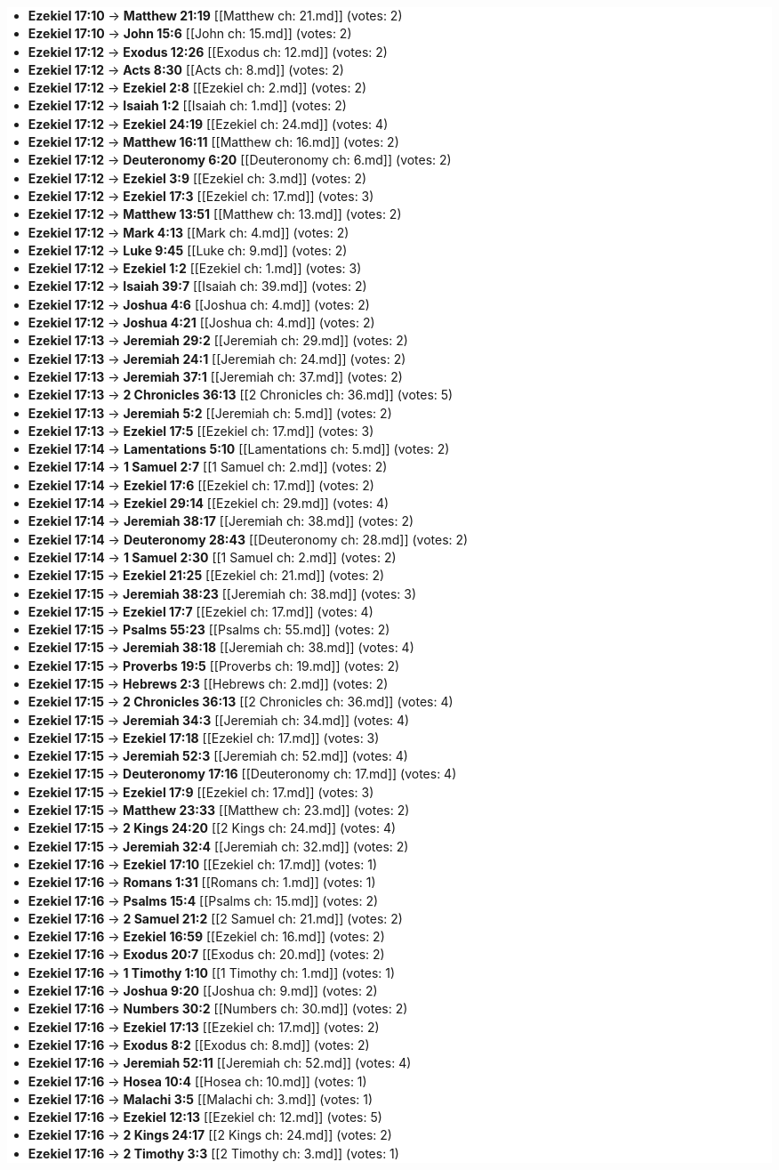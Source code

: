 - **Ezekiel 17:10** → **Matthew 21:19** [[Matthew ch: 21.md]] (votes: 2)
- **Ezekiel 17:10** → **John 15:6** [[John ch: 15.md]] (votes: 2)
- **Ezekiel 17:12** → **Exodus 12:26** [[Exodus ch: 12.md]] (votes: 2)
- **Ezekiel 17:12** → **Acts 8:30** [[Acts ch: 8.md]] (votes: 2)
- **Ezekiel 17:12** → **Ezekiel 2:8** [[Ezekiel ch: 2.md]] (votes: 2)
- **Ezekiel 17:12** → **Isaiah 1:2** [[Isaiah ch: 1.md]] (votes: 2)
- **Ezekiel 17:12** → **Ezekiel 24:19** [[Ezekiel ch: 24.md]] (votes: 4)
- **Ezekiel 17:12** → **Matthew 16:11** [[Matthew ch: 16.md]] (votes: 2)
- **Ezekiel 17:12** → **Deuteronomy 6:20** [[Deuteronomy ch: 6.md]] (votes: 2)
- **Ezekiel 17:12** → **Ezekiel 3:9** [[Ezekiel ch: 3.md]] (votes: 2)
- **Ezekiel 17:12** → **Ezekiel 17:3** [[Ezekiel ch: 17.md]] (votes: 3)
- **Ezekiel 17:12** → **Matthew 13:51** [[Matthew ch: 13.md]] (votes: 2)
- **Ezekiel 17:12** → **Mark 4:13** [[Mark ch: 4.md]] (votes: 2)
- **Ezekiel 17:12** → **Luke 9:45** [[Luke ch: 9.md]] (votes: 2)
- **Ezekiel 17:12** → **Ezekiel 1:2** [[Ezekiel ch: 1.md]] (votes: 3)
- **Ezekiel 17:12** → **Isaiah 39:7** [[Isaiah ch: 39.md]] (votes: 2)
- **Ezekiel 17:12** → **Joshua 4:6** [[Joshua ch: 4.md]] (votes: 2)
- **Ezekiel 17:12** → **Joshua 4:21** [[Joshua ch: 4.md]] (votes: 2)
- **Ezekiel 17:13** → **Jeremiah 29:2** [[Jeremiah ch: 29.md]] (votes: 2)
- **Ezekiel 17:13** → **Jeremiah 24:1** [[Jeremiah ch: 24.md]] (votes: 2)
- **Ezekiel 17:13** → **Jeremiah 37:1** [[Jeremiah ch: 37.md]] (votes: 2)
- **Ezekiel 17:13** → **2 Chronicles 36:13** [[2 Chronicles ch: 36.md]] (votes: 5)
- **Ezekiel 17:13** → **Jeremiah 5:2** [[Jeremiah ch: 5.md]] (votes: 2)
- **Ezekiel 17:13** → **Ezekiel 17:5** [[Ezekiel ch: 17.md]] (votes: 3)
- **Ezekiel 17:14** → **Lamentations 5:10** [[Lamentations ch: 5.md]] (votes: 2)
- **Ezekiel 17:14** → **1 Samuel 2:7** [[1 Samuel ch: 2.md]] (votes: 2)
- **Ezekiel 17:14** → **Ezekiel 17:6** [[Ezekiel ch: 17.md]] (votes: 2)
- **Ezekiel 17:14** → **Ezekiel 29:14** [[Ezekiel ch: 29.md]] (votes: 4)
- **Ezekiel 17:14** → **Jeremiah 38:17** [[Jeremiah ch: 38.md]] (votes: 2)
- **Ezekiel 17:14** → **Deuteronomy 28:43** [[Deuteronomy ch: 28.md]] (votes: 2)
- **Ezekiel 17:14** → **1 Samuel 2:30** [[1 Samuel ch: 2.md]] (votes: 2)
- **Ezekiel 17:15** → **Ezekiel 21:25** [[Ezekiel ch: 21.md]] (votes: 2)
- **Ezekiel 17:15** → **Jeremiah 38:23** [[Jeremiah ch: 38.md]] (votes: 3)
- **Ezekiel 17:15** → **Ezekiel 17:7** [[Ezekiel ch: 17.md]] (votes: 4)
- **Ezekiel 17:15** → **Psalms 55:23** [[Psalms ch: 55.md]] (votes: 2)
- **Ezekiel 17:15** → **Jeremiah 38:18** [[Jeremiah ch: 38.md]] (votes: 4)
- **Ezekiel 17:15** → **Proverbs 19:5** [[Proverbs ch: 19.md]] (votes: 2)
- **Ezekiel 17:15** → **Hebrews 2:3** [[Hebrews ch: 2.md]] (votes: 2)
- **Ezekiel 17:15** → **2 Chronicles 36:13** [[2 Chronicles ch: 36.md]] (votes: 4)
- **Ezekiel 17:15** → **Jeremiah 34:3** [[Jeremiah ch: 34.md]] (votes: 4)
- **Ezekiel 17:15** → **Ezekiel 17:18** [[Ezekiel ch: 17.md]] (votes: 3)
- **Ezekiel 17:15** → **Jeremiah 52:3** [[Jeremiah ch: 52.md]] (votes: 4)
- **Ezekiel 17:15** → **Deuteronomy 17:16** [[Deuteronomy ch: 17.md]] (votes: 4)
- **Ezekiel 17:15** → **Ezekiel 17:9** [[Ezekiel ch: 17.md]] (votes: 3)
- **Ezekiel 17:15** → **Matthew 23:33** [[Matthew ch: 23.md]] (votes: 2)
- **Ezekiel 17:15** → **2 Kings 24:20** [[2 Kings ch: 24.md]] (votes: 4)
- **Ezekiel 17:15** → **Jeremiah 32:4** [[Jeremiah ch: 32.md]] (votes: 2)
- **Ezekiel 17:16** → **Ezekiel 17:10** [[Ezekiel ch: 17.md]] (votes: 1)
- **Ezekiel 17:16** → **Romans 1:31** [[Romans ch: 1.md]] (votes: 1)
- **Ezekiel 17:16** → **Psalms 15:4** [[Psalms ch: 15.md]] (votes: 2)
- **Ezekiel 17:16** → **2 Samuel 21:2** [[2 Samuel ch: 21.md]] (votes: 2)
- **Ezekiel 17:16** → **Ezekiel 16:59** [[Ezekiel ch: 16.md]] (votes: 2)
- **Ezekiel 17:16** → **Exodus 20:7** [[Exodus ch: 20.md]] (votes: 2)
- **Ezekiel 17:16** → **1 Timothy 1:10** [[1 Timothy ch: 1.md]] (votes: 1)
- **Ezekiel 17:16** → **Joshua 9:20** [[Joshua ch: 9.md]] (votes: 2)
- **Ezekiel 17:16** → **Numbers 30:2** [[Numbers ch: 30.md]] (votes: 2)
- **Ezekiel 17:16** → **Ezekiel 17:13** [[Ezekiel ch: 17.md]] (votes: 2)
- **Ezekiel 17:16** → **Exodus 8:2** [[Exodus ch: 8.md]] (votes: 2)
- **Ezekiel 17:16** → **Jeremiah 52:11** [[Jeremiah ch: 52.md]] (votes: 4)
- **Ezekiel 17:16** → **Hosea 10:4** [[Hosea ch: 10.md]] (votes: 1)
- **Ezekiel 17:16** → **Malachi 3:5** [[Malachi ch: 3.md]] (votes: 1)
- **Ezekiel 17:16** → **Ezekiel 12:13** [[Ezekiel ch: 12.md]] (votes: 5)
- **Ezekiel 17:16** → **2 Kings 24:17** [[2 Kings ch: 24.md]] (votes: 2)
- **Ezekiel 17:16** → **2 Timothy 3:3** [[2 Timothy ch: 3.md]] (votes: 1)